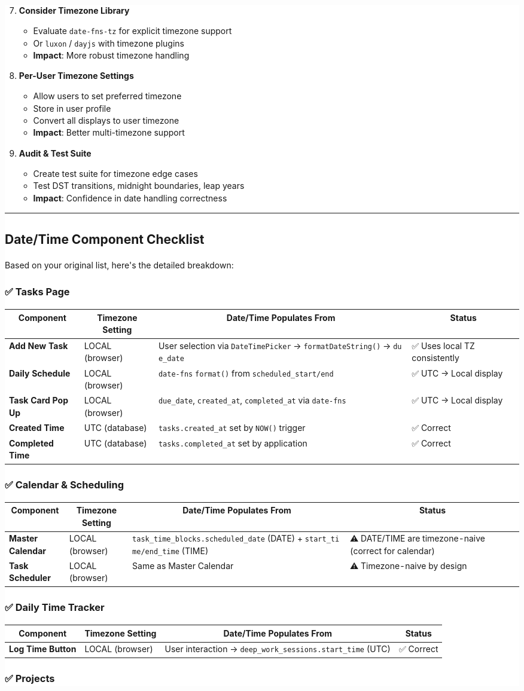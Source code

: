 7. **Consider Timezone Library**
   - Evaluate `date-fns-tz` for explicit timezone support
   - Or `luxon` / `dayjs` with timezone plugins
   - **Impact**: More robust timezone handling

8. **Per-User Timezone Settings**
   - Allow users to set preferred timezone
   - Store in user profile
   - Convert all displays to user timezone
   - **Impact**: Better multi-timezone support

9. **Audit & Test Suite**
   - Create test suite for timezone edge cases
   - Test DST transitions, midnight boundaries, leap years
   - **Impact**: Confidence in date handling correctness

---

## Date/Time Component Checklist

Based on your original list, here's the detailed breakdown:

### ✅ Tasks Page

| Component | Timezone Setting | Date/Time Populates From | Status |
|-----------|------------------|--------------------------|--------|
| **Add New Task** | LOCAL (browser) | User selection via `DateTimePicker` → `formatDateString()` → `due_date` | ✅ Uses local TZ consistently |
| **Daily Schedule** | LOCAL (browser) | `date-fns` `format()` from `scheduled_start/end` | ✅ UTC → Local display |
| **Task Card Pop Up** | LOCAL (browser) | `due_date`, `created_at`, `completed_at` via `date-fns` | ✅ UTC → Local display |
| **Created Time** | UTC (database) | `tasks.created_at` set by `NOW()` trigger | ✅ Correct |
| **Completed Time** | UTC (database) | `tasks.completed_at` set by application | ✅ Correct |

### ✅ Calendar & Scheduling

| Component | Timezone Setting | Date/Time Populates From | Status |
|-----------|------------------|--------------------------|--------|
| **Master Calendar** | LOCAL (browser) | `task_time_blocks.scheduled_date` (DATE) + `start_time/end_time` (TIME) | ⚠️ DATE/TIME are timezone-naive (correct for calendar) |
| **Task Scheduler** | LOCAL (browser) | Same as Master Calendar | ⚠️ Timezone-naive by design |

### ✅ Daily Time Tracker

| Component | Timezone Setting | Date/Time Populates From | Status |
|-----------|------------------|--------------------------|--------|
| **Log Time Button** | LOCAL (browser) | User interaction → `deep_work_sessions.start_time` (UTC) | ✅ Correct |

### ✅ Projects
